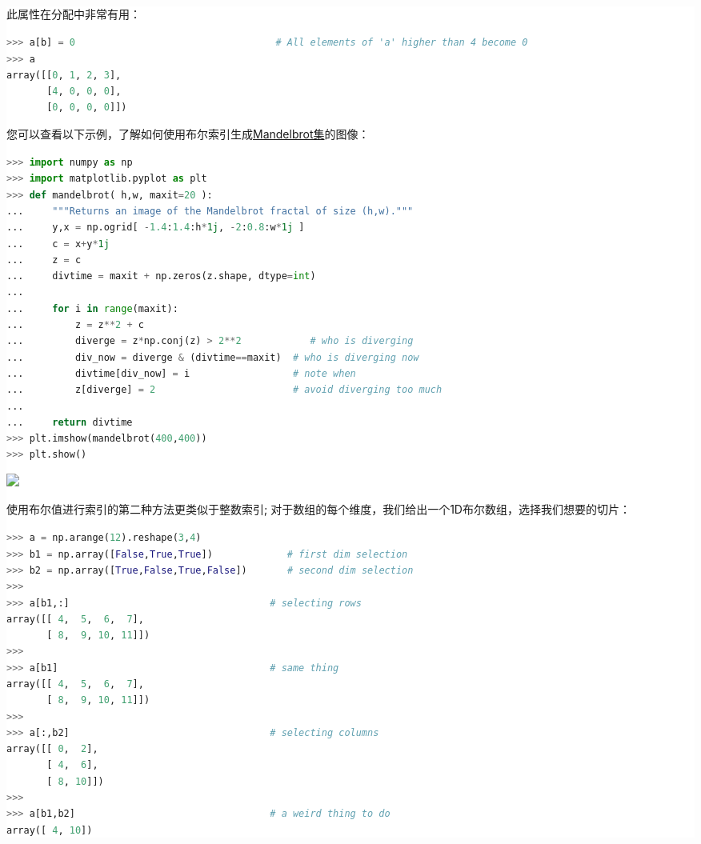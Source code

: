 此属性在分配中非常有用：

``` python
>>> a[b] = 0                                   # All elements of 'a' higher than 4 become 0
>>> a
array([[0, 1, 2, 3],
       [4, 0, 0, 0],
       [0, 0, 0, 0]])
```

您可以查看以下示例，了解如何使用布尔索引生成[Mandelbrot集](https://en.wikipedia.org/wiki/Mandelbrot_set)的图像：

``` python
>>> import numpy as np
>>> import matplotlib.pyplot as plt
>>> def mandelbrot( h,w, maxit=20 ):
...     """Returns an image of the Mandelbrot fractal of size (h,w)."""
...     y,x = np.ogrid[ -1.4:1.4:h*1j, -2:0.8:w*1j ]
...     c = x+y*1j
...     z = c
...     divtime = maxit + np.zeros(z.shape, dtype=int)
...
...     for i in range(maxit):
...         z = z**2 + c
...         diverge = z*np.conj(z) > 2**2            # who is diverging
...         div_now = diverge & (divtime==maxit)  # who is diverging now
...         divtime[div_now] = i                  # note when
...         z[diverge] = 2                        # avoid diverging too much
...
...     return divtime
>>> plt.imshow(mandelbrot(400,400))
>>> plt.show()
```

![](https://danerlt-1258802437.cos.ap-chongqing.myqcloud.com/2023-05-15-nj6ijG.png)


使用布尔值进行索引的第二种方法更类似于整数索引; 对于数组的每个维度，我们给出一个1D布尔数组，选择我们想要的切片：

``` python
>>> a = np.arange(12).reshape(3,4)
>>> b1 = np.array([False,True,True])             # first dim selection
>>> b2 = np.array([True,False,True,False])       # second dim selection
>>>
>>> a[b1,:]                                   # selecting rows
array([[ 4,  5,  6,  7],
       [ 8,  9, 10, 11]])
>>>
>>> a[b1]                                     # same thing
array([[ 4,  5,  6,  7],
       [ 8,  9, 10, 11]])
>>>
>>> a[:,b2]                                   # selecting columns
array([[ 0,  2],
       [ 4,  6],
       [ 8, 10]])
>>>
>>> a[b1,b2]                                  # a weird thing to do
array([ 4, 10])
```
